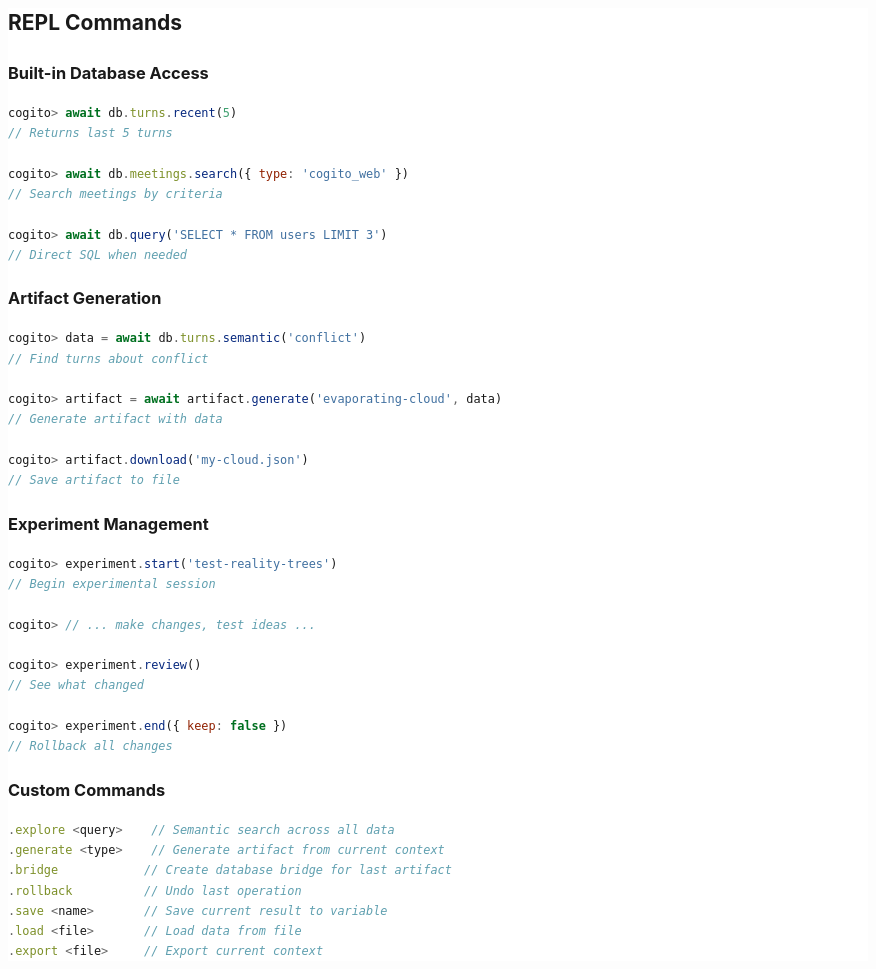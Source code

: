 ## REPL Commands

### Built-in Database Access
```javascript
cogito> await db.turns.recent(5)
// Returns last 5 turns

cogito> await db.meetings.search({ type: 'cogito_web' })
// Search meetings by criteria

cogito> await db.query('SELECT * FROM users LIMIT 3')
// Direct SQL when needed
```

### Artifact Generation
```javascript
cogito> data = await db.turns.semantic('conflict')
// Find turns about conflict

cogito> artifact = await artifact.generate('evaporating-cloud', data)
// Generate artifact with data

cogito> artifact.download('my-cloud.json')
// Save artifact to file
```

### Experiment Management
```javascript
cogito> experiment.start('test-reality-trees')
// Begin experimental session

cogito> // ... make changes, test ideas ...

cogito> experiment.review()
// See what changed

cogito> experiment.end({ keep: false })
// Rollback all changes
```

### Custom Commands
```javascript
.explore <query>    // Semantic search across all data
.generate <type>    // Generate artifact from current context
.bridge            // Create database bridge for last artifact
.rollback          // Undo last operation
.save <name>       // Save current result to variable
.load <file>       // Load data from file
.export <file>     // Export current context
```
